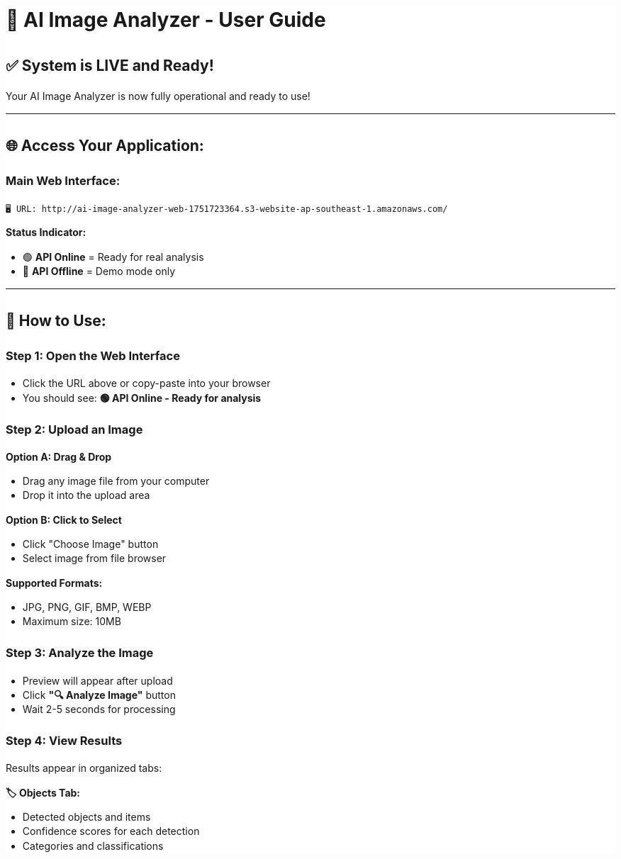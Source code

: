 # 🎉 AI Image Analyzer - User Guide

## ✅ System is LIVE and Ready!

Your AI Image Analyzer is now fully operational and ready to use!

---

## 🌐 **Access Your Application:**

### **Main Web Interface:**
```
🖥️ URL: http://ai-image-analyzer-web-1751723364.s3-website-ap-southeast-1.amazonaws.com/
```

**Status Indicator:**
- 🟢 **API Online** = Ready for real analysis
- 🔴 **API Offline** = Demo mode only

---

## 📱 **How to Use:**

### **Step 1: Open the Web Interface**
- Click the URL above or copy-paste into your browser
- You should see: **🟢 API Online - Ready for analysis**

### **Step 2: Upload an Image**
**Option A: Drag & Drop**
- Drag any image file from your computer
- Drop it into the upload area

**Option B: Click to Select**
- Click "Choose Image" button
- Select image from file browser

**Supported Formats:**
- JPG, PNG, GIF, BMP, WEBP
- Maximum size: 10MB

### **Step 3: Analyze the Image**
- Preview will appear after upload
- Click **"🔍 Analyze Image"** button
- Wait 2-5 seconds for processing

### **Step 4: View Results**
Results appear in organized tabs:

**🏷️ Objects Tab:**
- Detected objects and items
- Confidence scores for each detection
- Categories and classifications
